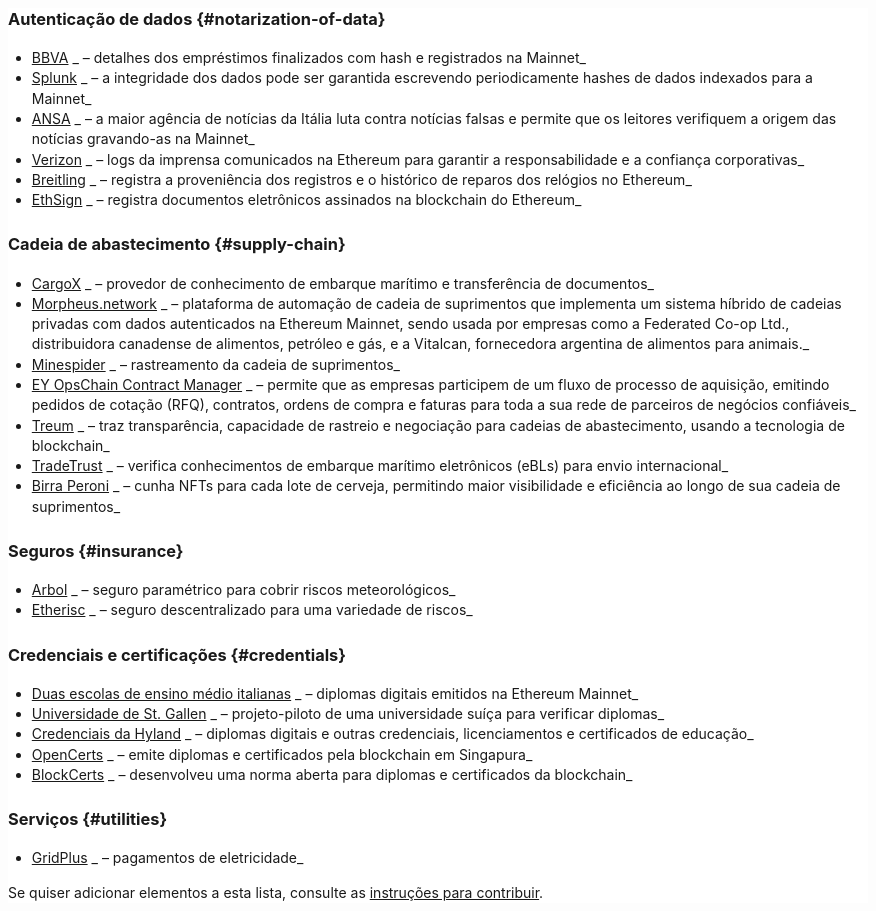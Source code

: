 ### Autenticação de dados {#notarization-of-data}

- [BBVA](https://www.ledgerinsights.com/bbva-blockchain-loan-banking-tech-award/) _ – detalhes dos empréstimos finalizados com hash e registrados na Mainnet_
- [Splunk](https://www.splunk.com/en_us/blog/security/the-newest-data-attack.html) _ – a integridade dos dados pode ser garantida escrevendo periodicamente hashes de dados indexados para a Mainnet_
- [ANSA](https://cointelegraph.com/news/italys-top-news-agency-uses-blockchain-to-fight-fake-coronavirus-news) _ – a maior agência de notícias da Itália luta contra notícias falsas e permite que os leitores verifiquem a origem das notícias gravando-as na Mainnet_
- [Verizon](https://decrypt.co/46745/verizon-news-press-releases-ethereum-full-transparency) _ – logs da imprensa comunicados na Ethereum para garantir a responsabilidade e a confiança corporativas_
- [Breitling](https://www.coindesk.com/breitling-arianee-all-new-watches-ethereum) _ – registra a proveniência dos registros e o histórico de reparos dos relógios no Ethereum_
- [EthSign](https://ethsign.xyz/) _ – registra documentos eletrônicos assinados na blockchain do Ethereum_

### Cadeia de abastecimento {#supply-chain}

- [CargoX](https://cargox.io/press-releases/full/cargox-becomes-first-public-blockchain-ethereum-bill-lading-provider-approved-international-group-pi-clubs) _ – provedor de conhecimento de embarque marítimo e transferência de documentos_
- [Morpheus.network](https://morpheus.network/) _ – plataforma de automação de cadeia de suprimentos que implementa um sistema híbrido de cadeias privadas com dados autenticados na Ethereum Mainnet, sendo usada por empresas como a Federated Co-op Ltd., distribuidora canadense de alimentos, petróleo e gás, e a Vitalcan, fornecedora argentina de alimentos para animais._
- [Minespider](https://www.minespider.com/) _ – rastreamento da cadeia de suprimentos_
- [EY OpsChain Contract Manager](https://blockchain.ey.com/products/contract-manager) _ – permite que as empresas participem de um fluxo de processo de aquisição, emitindo pedidos de cotação (RFQ), contratos, ordens de compra e faturas para toda a sua rede de parceiros de negócios confiáveis_
- [Treum](https://treum.io/) _ – traz transparência, capacidade de rastreio e negociação para cadeias de abastecimento, usando a tecnologia de blockchain_
- [TradeTrust](https://www.tradetrust.io/) _ – verifica conhecimentos de embarque marítimo eletrônicos (eBLs) para envio internacional_
- [Birra Peroni](https://www.ey.com/en_gl/news/2021/05/birra-peroni-is-the-first-industrial-organization-to-mint-unique-non-fungible-tokens-using-ey-opschain-traceability) _ – cunha NFTs para cada lote de cerveja, permitindo maior visibilidade e eficiência ao longo de sua cadeia de suprimentos_

### Seguros {#insurance}

- [Arbol](https://www.arbolmarket.com/) _ – seguro paramétrico para cobrir riscos meteorológicos_
- [Etherisc](https://etherisc.com/) _ – seguro descentralizado para uma variedade de riscos_

### Credenciais e certificações {#credentials}

- [Duas escolas de ensino médio italianas](https://cointelegraph.com/news/two-italian-high-schools-to-issue-digital-diplomas-with-blockchain) _ – diplomas digitais emitidos na Ethereum Mainnet_
- [Universidade de St. Gallen](https://cointelegraph.com/news/swiss-university-fights-fake-diplomas-with-blockchain-technology) _ – projeto-piloto de uma universidade suíça para verificar diplomas_
- [Credenciais da Hyland](https://www.hylandcredentials.com) _ – diplomas digitais e outras credenciais, licenciamentos e certificados de educação_
- [OpenCerts](https://opencerts.io/faq) _ – emite diplomas e certificados pela blockchain em Singapura_
- [BlockCerts](https://www.blockcerts.org/) _ – desenvolveu uma norma aberta para diplomas e certificados da blockchain_

### Serviços {#utilities}

- [GridPlus](https://blog.gridplus.io/gridplus-is-live-in-texas-efc83c814601) _ – pagamentos de eletricidade_

Se quiser adicionar elementos a esta lista, consulte as [instruções para contribuir](/contributing/).
